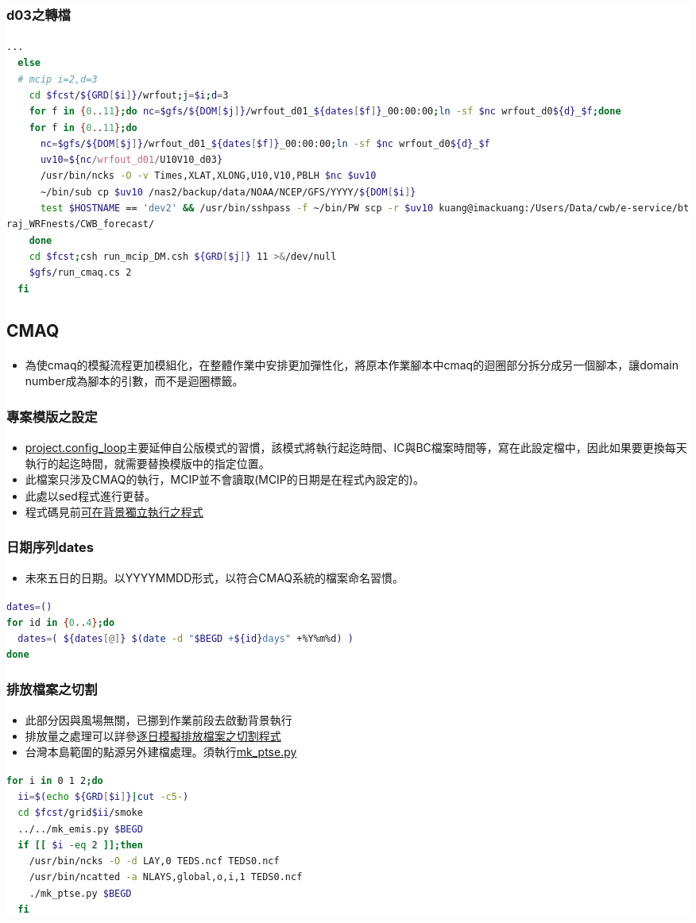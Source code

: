 ### d03之轉檔

```bash
...
  else
  # mcip i=2,d=3
    cd $fcst/${GRD[$i]}/wrfout;j=$i;d=3
    for f in {0..11};do nc=$gfs/${DOM[$j]}/wrfout_d01_${dates[$f]}_00:00:00;ln -sf $nc wrfout_d0${d}_$f;done
    for f in {0..11};do
      nc=$gfs/${DOM[$j]}/wrfout_d01_${dates[$f]}_00:00:00;ln -sf $nc wrfout_d0${d}_$f
      uv10=${nc/wrfout_d01/U10V10_d03}
      /usr/bin/ncks -O -v Times,XLAT,XLONG,U10,V10,PBLH $nc $uv10
      ~/bin/sub cp $uv10 /nas2/backup/data/NOAA/NCEP/GFS/YYYY/${DOM[$i]}
      test $HOSTNAME == 'dev2' && /usr/bin/sshpass -f ~/bin/PW scp -r $uv10 kuang@imackuang:/Users/Data/cwb/e-service/btraj_WRFnests/CWB_forecast/
    done
    cd $fcst;csh run_mcip_DM.csh ${GRD[$j]} 11 >&/dev/null
    $gfs/run_cmaq.cs 2
  fi
```

## CMAQ

- 為使cmaq的模擬流程更加模組化，在整體作業中安排更加彈性化，將原本作業腳本中cmaq的迴圈部分拆分成另一個腳本，讓domain number成為腳本的引數，而不是迴圈標籤。

### 專案模版之設定

- [project.config_loop][project.config_loop]主要延伸自公版模式的習慣，該模式將執行起迄時間、IC與BC檔案時間等，寫在此設定檔中，因此如果要更換每天執行的起迄時間，就需要替換模版中的指定位置。
- 此檔案只涉及CMAQ的執行，MCIP並不會讀取(MCIP的日期是在程式內設定的)。
- 此處以sed程式進行更替。
- 程式碼見前[可在背景獨立執行之程式](#可在背景獨立執行之程式)

### 日期序列dates

- 未來五日的日期。以YYYYMMDD形式，以符合CMAQ系統的檔案命名習慣。

```bash
dates=()
for id in {0..4};do
  dates=( ${dates[@]} $(date -d "$BEGD +${id}days" +%Y%m%d) )
done
```

### 排放檔案之切割

- 此部分因與風場無關，已挪到作業前段去啟動背景執行
- 排放量之處理可以詳參[逐日模擬排放檔案之切割程式](3.mk_em.md)
- 台灣本島範圍的點源另外建檔處理。須執行[mk_ptse.py](3.mk_em.md#d03點源的處理)

```bash
for i in 0 1 2;do
  ii=$(echo ${GRD[$i]}|cut -c5-)
  cd $fcst/grid$ii/smoke
  ../../mk_emis.py $BEGD
  if [[ $i -eq 2 ]];then
    /usr/bin/ncks -O -d LAY,0 TEDS.ncf TEDS0.ncf
    /usr/bin/ncatted -a NLAYS,global,o,i,1 TEDS0.ncf
    ./mk_ptse.py $BEGD
  fi
```


[cmaq_json.py]: <https://github.com/sinotec2/Focus-on-Air-Quality/blob/main/utilities/Graphics/earth/cmaq_json.py> "解讀wrfout與CCTM_ACONC檔案轉換成json檔案之程式cmaq_json.py"
[mk_metoa]: <https://sinotec2.github.io/Focus-on-Air-Quality/wind_models/cwbWRF_3Km/5.mk_metoa/> "將CWB數據填入WRF客觀分析場"
[1dbcon]: <../BCON/1day_bc.md> "逐日循序執行bcon.exe"
[project.config_loop]: <https://github.com/sinotec2/Focus-on-Air-Quality/blob/main/GridModels/ForecastSystem/project.config_loop> "CMAQ專案與時間設定檔模版"
[namelist.input_loop2]: <https://github.com/sinotec2/Focus-on-Air-Quality/blob/main/GridModels/ForecastSystem/namelist.input_loop_TWEPA_3k> "台灣範圍wrf 模板"
[namelist.input_loop3]: <https://github.com/sinotec2/Focus-on-Air-Quality/blob/main/GridModels/ForecastSystem/namelist.input_loop_tw_CWBWRF_45k> "d01與d02雙向巢狀網格WRF控制檔案之模版"
[namelist.wps_loop]: <https://github.com/sinotec2/Focus-on-Air-Quality/blob/main/GridModels/ForecastSystem/namelist.wps_loop>  "執行WPS ungrib及metgrid)的控制模版"
[run_mcip_DM.csh]: <https://github.com/sinotec2/Focus-on-Air-Quality/blob/main/GridModels/ForecastSystem/run_mcip_DM.csh> "逐日執行特定網格mcip之批次檔"
[fcst.cs]: <https://github.com/sinotec2/Focus-on-Air-Quality/blob/main/GridModels/ForecastSystem/fcstcs.txt> "逐日WRF及CMAQ預報之執行腳本"
[^9]: 125.229.149.182為Hinet給定，如遇機房更新或系統因素，將不會保留。敬請逕洽作者：sinotec2@gmail.com.